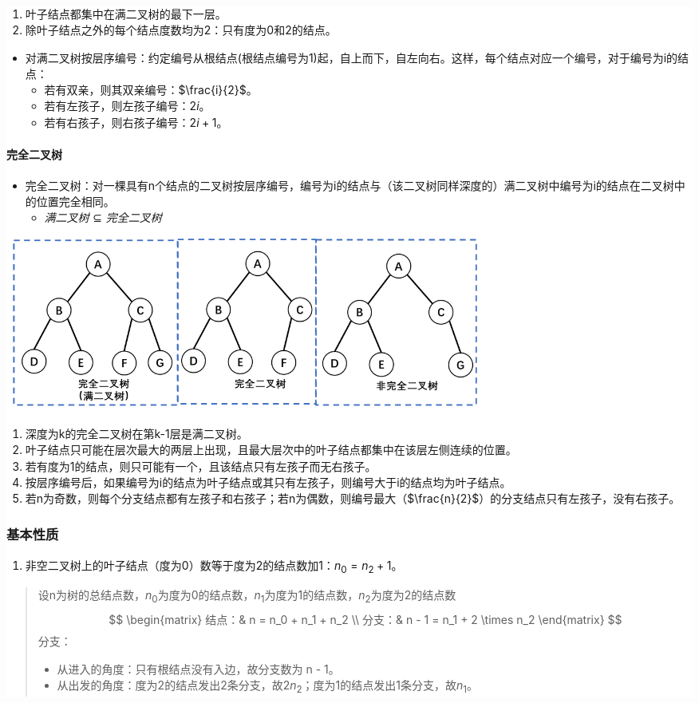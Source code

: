 1.  叶子结点都集中在满二叉树的最下一层。
1.  除叶子结点之外的每个结点度数均为2：只有度为0和2的结点。

- 对满二叉树按层序编号：约定编号从根结点(根结点编号为1)起，自上而下，自左向右。这样，每个结点对应一个编号，对于编号为i的结点：
  - 若有双亲，则其双亲编号：$\frac{i}{2}$。
  - 若有左孩子，则左孩子编号：$2i$。
  - 若有右孩子，则右孩子编号：$2i+1$。

#### 完全二叉树

- 完全二叉树：对一棵具有n个结点的二叉树按层序编号，编号为i的结点与（该二叉树同样深度的）满二叉树中编号为i的结点在二叉树中的位置完全相同。
  - $满二叉树 \subseteq 完全二叉树$


<img src="../../../pictures/Snipaste_2023-05-28_14-21-25.png" width="600"/> 

1. 深度为k的完全二叉树在第k-1层是满二叉树。
2. 叶子结点只可能在层次最大的两层上出现，且最大层次中的叶子结点都集中在该层左侧连续的位置。
3. 若有度为1的结点，则只可能有一个，且该结点只有左孩子而无右孩子。
4. 按层序编号后，如果编号为i的结点为叶子结点或其只有左孩子，则编号大于i的结点均为叶子结点。
5. 若n为奇数，则每个分支结点都有左孩子和右孩子；若n为偶数，则编号最大（$\frac{n}{2}$）的分支结点只有左孩子，没有右孩子。

### 基本性质

1. 非空二叉树上的叶子结点（度为0）数等于度为2的结点数加1：$n_0 = n_2 + 1$。

> 设n为树的总结点数，$n_0$为度为0的结点数，$n_1$为度为1的结点数，$n_2$为度为2的结点数
> $$
> \begin{matrix}
> 结点：& n = n_0 + n_1 + n_2 \\
> 分支：& n - 1 = n_1 + 2 \times n_2
> \end{matrix}
> $$
> 分支：
>
> - 从进入的角度：只有根结点没有入边，故分支数为 n - 1。
> - 从出发的角度：度为2的结点发出2条分支，故$2n_2$；度为1的结点发出1条分支，故$n_1$。
